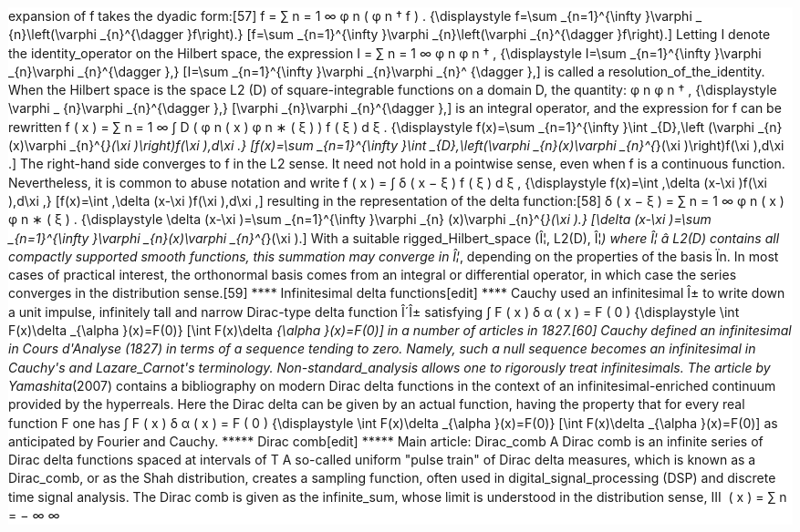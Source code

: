 expansion of f takes the dyadic form:[57]
         f =  &#x2211;  n = 1   &#x221E;    &#x03C6;  n    (   &#x03C6;  n
      &#x2020;   f  )  .   {\displaystyle f=\sum _{n=1}^{\infty }\varphi _
      {n}\left(\varphi _{n}^{\dagger }f\right).}  [f=\sum _{n=1}^{\infty
      }\varphi _{n}\left(\varphi _{n}^{\dagger }f\right).]
Letting I denote the identity_operator on the Hilbert space, the expression
         I =  &#x2211;  n = 1   &#x221E;    &#x03C6;  n    &#x03C6;  n
      &#x2020;   ,   {\displaystyle I=\sum _{n=1}^{\infty }\varphi _{n}\varphi
      _{n}^{\dagger },}  [I=\sum _{n=1}^{\infty }\varphi _{n}\varphi _{n}^
      {\dagger },]
is called a resolution_of_the_identity. When the Hilbert space is the space L2
(D) of square-integrable functions on a domain D, the quantity:
          &#x03C6;  n    &#x03C6;  n   &#x2020;   ,   {\displaystyle \varphi _
      {n}\varphi _{n}^{\dagger },}  [\varphi _{n}\varphi _{n}^{\dagger },]
is an integral operator, and the expression for f can be rewritten
         f ( x ) =  &#x2211;  n = 1   &#x221E;    &#x222B;  D     (   &#x03C6;
      n   ( x )  &#x03C6;  n   &#x2217;   ( &#x03BE; )  )  f ( &#x03BE; )  d
      &#x03BE; .   {\displaystyle f(x)=\sum _{n=1}^{\infty }\int _{D}\,\left
      (\varphi _{n}(x)\varphi _{n}^{*}(\xi )\right)f(\xi )\,d\xi .}  [f(x)=\sum
      _{n=1}^{\infty }\int _{D}\,\left(\varphi _{n}(x)\varphi _{n}^{*}(\xi
      )\right)f(\xi )\,d\xi .]
The right-hand side converges to f in the L2 sense. It need not hold in a
pointwise sense, even when f is a continuous function. Nevertheless, it is
common to abuse notation and write
         f ( x ) = &#x222B;  &#x03B4; ( x &#x2212; &#x03BE; ) f ( &#x03BE; )  d
      &#x03BE; ,   {\displaystyle f(x)=\int \,\delta (x-\xi )f(\xi )\,d\xi ,}
      [f(x)=\int \,\delta (x-\xi )f(\xi )\,d\xi ,]
resulting in the representation of the delta function:[58]
         &#x03B4; ( x &#x2212; &#x03BE; ) =  &#x2211;  n = 1   &#x221E;
      &#x03C6;  n   ( x )  &#x03C6;  n   &#x2217;   ( &#x03BE; ) .
      {\displaystyle \delta (x-\xi )=\sum _{n=1}^{\infty }\varphi _{n}
      (x)\varphi _{n}^{*}(\xi ).}  [\delta (x-\xi )=\sum _{n=1}^{\infty
      }\varphi _{n}(x)\varphi _{n}^{*}(\xi ).]
With a suitable rigged_Hilbert_space (Î¦, L2(D), Î¦*) where Î¦ â L2(D)
contains all compactly supported smooth functions, this summation may converge
in Î¦*, depending on the properties of the basis Ïn. In most cases of
practical interest, the orthonormal basis comes from an integral or
differential operator, in which case the series converges in the distribution
sense.[59]
**** Infinitesimal delta functions[edit] ****
Cauchy used an infinitesimal Î± to write down a unit impulse, infinitely tall
and narrow Dirac-type delta function Î´Î± satisfying     &#x222B; F ( x )
&#x03B4;  &#x03B1;   ( x ) = F ( 0 )   {\displaystyle \int F(x)\delta _{\alpha
}(x)=F(0)}  [\int F(x)\delta _{\alpha }(x)=F(0)] in a number of articles in
1827.[60] Cauchy defined an infinitesimal in Cours d'Analyse (1827) in terms of
a sequence tending to zero. Namely, such a null sequence becomes an
infinitesimal in Cauchy's and Lazare_Carnot's terminology.
Non-standard_analysis allows one to rigorously treat infinitesimals. The
article by Yamashita_(2007) contains a bibliography on modern Dirac delta
functions in the context of an infinitesimal-enriched continuum provided by the
hyperreals. Here the Dirac delta can be given by an actual function, having the
property that for every real function F one has     &#x222B; F ( x )  &#x03B4;
&#x03B1;   ( x ) = F ( 0 )   {\displaystyle \int F(x)\delta _{\alpha }(x)=F(0)}
[\int F(x)\delta _{\alpha }(x)=F(0)] as anticipated by Fourier and Cauchy.
***** Dirac comb[edit] *****
Main article: Dirac_comb
A Dirac comb is an infinite series of Dirac delta functions spaced at intervals
of T
A so-called uniform "pulse train" of Dirac delta measures, which is known as a
Dirac_comb, or as the Shah distribution, creates a sampling function, often
used in digital_signal_processing (DSP) and discrete time signal analysis. The
Dirac comb is given as the infinite_sum, whose limit is understood in the
distribution sense,
         III &#x2061; ( x ) =  &#x2211;  n = &#x2212; &#x221E;   &#x221E;